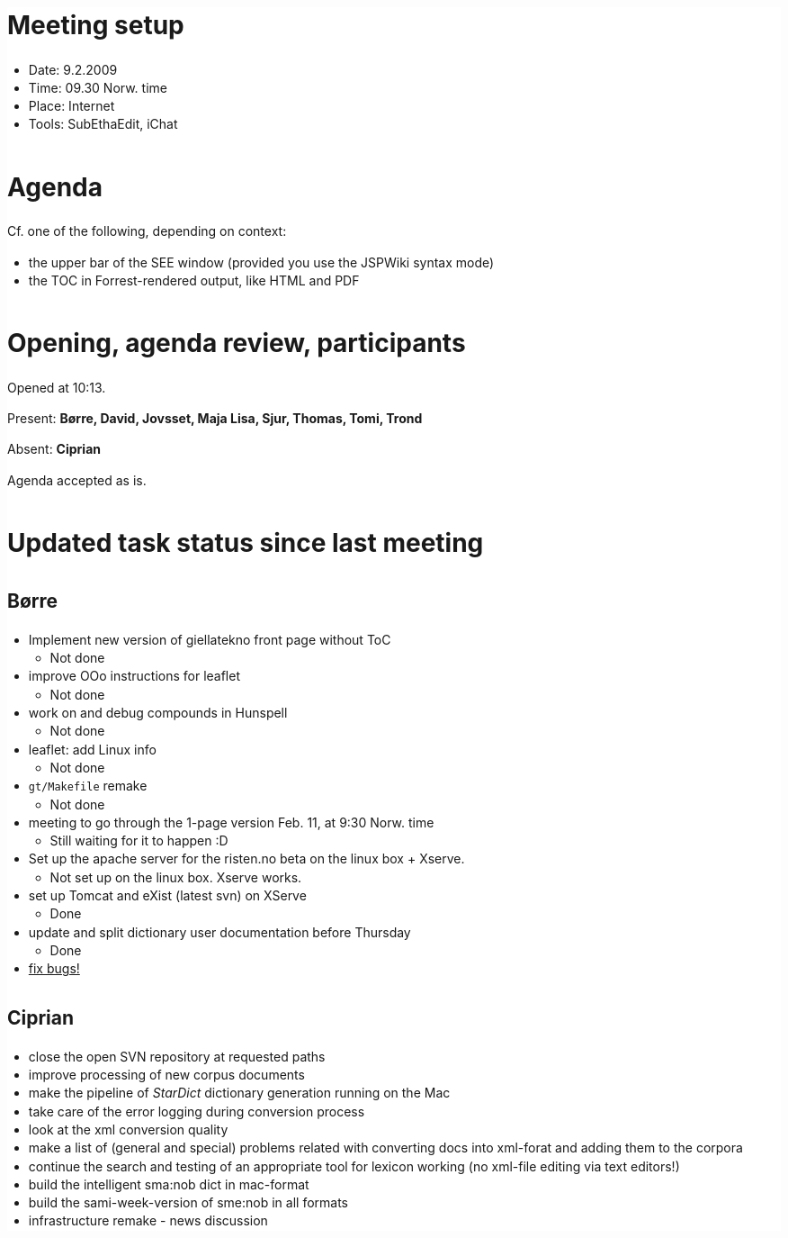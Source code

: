 # Meeting setup

* Date: 9.2.2009
* Time: 09.30 Norw. time
* Place: Internet
* Tools: SubEthaEdit, iChat

# Agenda

Cf. one of the following, depending on context:
* the upper bar of the SEE window (provided you use the JSPWiki syntax mode)
* the TOC in Forrest-rendered output, like HTML and PDF

# Opening, agenda review, participants

Opened at 10:13.

Present:
**Børre, David, Jovsset, Maja Lisa, Sjur, Thomas, Tomi, Trond**

Absent: **Ciprian**

Agenda accepted as is.

# Updated task status since last meeting

## Børre
* Implement new version of giellatekno front page without ToC
    - Not done
* improve OOo instructions for leaflet
    - Not done
* work on and debug compounds in Hunspell
    - Not done
* leaflet: add Linux info
    - Not done
* `gt/Makefile` remake
    - Not done
* meeting to go through the 1-page version Feb. 11, at 9:30 Norw. time
    - Still waiting for it to happen :D
* Set up the apache server for the risten.no beta on the linux box + Xserve.
    - Not set up on the  linux box. Xserve works.
* set up Tomcat and eXist (latest svn) on XServe
    - Done
* update and split dictionary user documentation before Thursday
    - Done
* [fix bugs!](http://giellatekno.uit.no/bugzilla)

## Ciprian
* close the open SVN repository at requested paths
* improve processing of new corpus documents
* make the pipeline of *StarDict* dictionary generation running on the Mac
* take care of the error logging during conversion process
* look at the xml conversion quality
* make a list of (general and special) problems related with
  converting docs into xml-forat and adding them to the corpora
* continue the search and testing of an appropriate tool for
  lexicon working (no xml-file editing via text editors!)
* build the intelligent sma:nob dict in mac-format
* build the sami-week-version of sme:nob in all formats
* infrastructure remake - news discussion